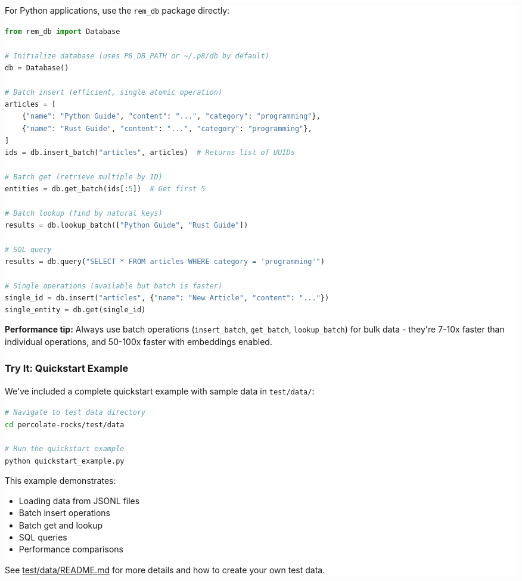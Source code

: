 For Python applications, use the `rem_db` package directly:

```python
from rem_db import Database

# Initialize database (uses P8_DB_PATH or ~/.p8/db by default)
db = Database()

# Batch insert (efficient, single atomic operation)
articles = [
    {"name": "Python Guide", "content": "...", "category": "programming"},
    {"name": "Rust Guide", "content": "...", "category": "programming"},
]
ids = db.insert_batch("articles", articles)  # Returns list of UUIDs

# Batch get (retrieve multiple by ID)
entities = db.get_batch(ids[:5])  # Get first 5

# Batch lookup (find by natural keys)
results = db.lookup_batch(["Python Guide", "Rust Guide"])

# SQL query
results = db.query("SELECT * FROM articles WHERE category = 'programming'")

# Single operations (available but batch is faster)
single_id = db.insert("articles", {"name": "New Article", "content": "..."})
single_entity = db.get(single_id)
```

**Performance tip:** Always use batch operations (`insert_batch`, `get_batch`, `lookup_batch`) for bulk data - they're 7-10x faster than individual operations, and 50-100x faster with embeddings enabled.

### Try It: Quickstart Example

We've included a complete quickstart example with sample data in `test/data/`:

```bash
# Navigate to test data directory
cd percolate-rocks/test/data

# Run the quickstart example
python quickstart_example.py
```

This example demonstrates:
- Loading data from JSONL files
- Batch insert operations
- Batch get and lookup
- SQL queries
- Performance comparisons

See [test/data/README.md](test/data/README.md) for more details and how to create your own test data.

